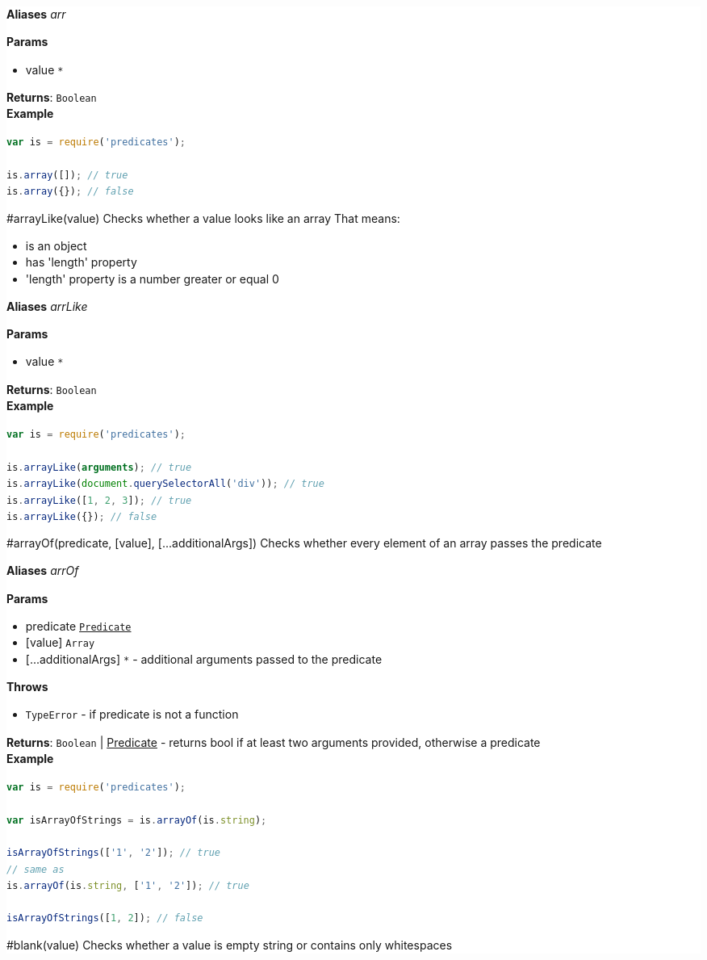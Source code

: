 **Aliases** _arr_

**Params**

- value `*`  

**Returns**: `Boolean`  
**Example**  
```js
var is = require('predicates');

is.array([]); // true
is.array({}); // false
```
<a name="arrayLike"></a>
#arrayLike(value)
Checks whether a value looks like an array
That means:
* is an object
* has 'length' property
* 'length' property is a number greater or equal 0

**Aliases** _arrLike_

**Params**

- value `*`  

**Returns**: `Boolean`  
**Example**  
```js
var is = require('predicates');

is.arrayLike(arguments); // true
is.arrayLike(document.querySelectorAll('div')); // true
is.arrayLike([1, 2, 3]); // true
is.arrayLike({}); // false
```
<a name="arrayOf"></a>
#arrayOf(predicate, [value], [...additionalArgs])
Checks whether every element of an array passes the predicate

**Aliases** _arrOf_

**Params**

- predicate <code>[Predicate](#Predicate)</code>  
- \[value\] `Array`  
- \[...additionalArgs\] `*` - additional arguments passed to the predicate  

**Throws**

* `TypeError`  - if predicate is not a function

**Returns**: `Boolean` | [Predicate](#Predicate) - returns bool if at least two arguments provided, otherwise a predicate  
**Example**  
```js
var is = require('predicates');

var isArrayOfStrings = is.arrayOf(is.string);

isArrayOfStrings(['1', '2']); // true
// same as
is.arrayOf(is.string, ['1', '2']); // true

isArrayOfStrings([1, 2]); // false
```
<a name="blank"></a>
#blank(value)
Checks whether a value is empty string or contains only whitespaces